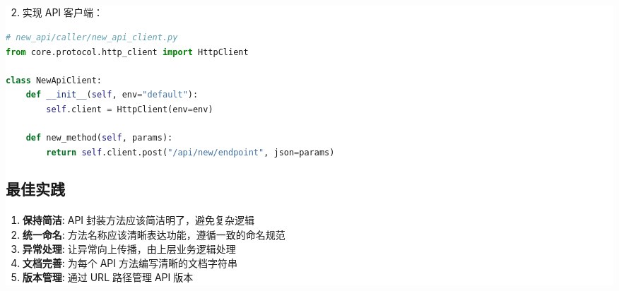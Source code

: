 2. 实现 API 客户端：

```python
# new_api/caller/new_api_client.py
from core.protocol.http_client import HttpClient

class NewApiClient:
    def __init__(self, env="default"):
        self.client = HttpClient(env=env)
    
    def new_method(self, params):
        return self.client.post("/api/new/endpoint", json=params)
```

## 最佳实践

1. **保持简洁**: API 封装方法应该简洁明了，避免复杂逻辑
2. **统一命名**: 方法名称应该清晰表达功能，遵循一致的命名规范
3. **异常处理**: 让异常向上传播，由上层业务逻辑处理
4. **文档完善**: 为每个 API 方法编写清晰的文档字符串
5. **版本管理**: 通过 URL 路径管理 API 版本
